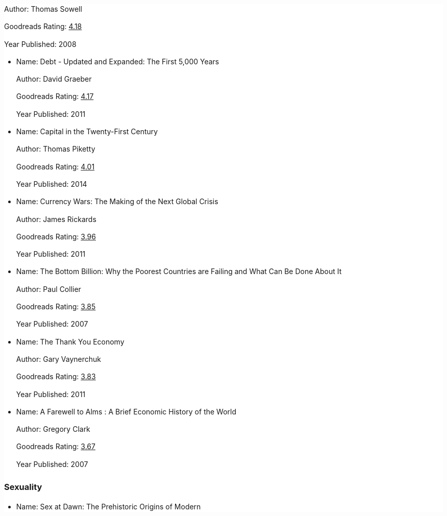   Author: Thomas Sowell

  Goodreads Rating: [4.18](https://www.goodreads.com/book/show/2064279.Economic_Facts_and_Fallacies)

  Year Published: 2008


- Name: Debt - Updated and Expanded: The First 5,000 Years

  Author: David Graeber

  Goodreads Rating: [4.17](https://www.goodreads.com/book/show/6617037-debt)

  Year Published: 2011


- Name: Capital in the Twenty-First Century

  Author: Thomas Piketty

  Goodreads Rating: [4.01](http://www.goodreads.com/book/show/18736925-capital-in-the-twenty-first-century)

  Year Published: 2014


- Name: Currency Wars: The Making of the Next Global Crisis

  Author: James Rickards

  Goodreads Rating: [3.96](https://www.goodreads.com/book/show/11515298-currency-wars)

  Year Published: 2011


- Name: The Bottom Billion: Why the Poorest Countries are Failing and What Can Be Done About It

  Author: Paul Collier

  Goodreads Rating: [3.85](https://www.goodreads.com/book/show/493371.The_Bottom_Billion)

  Year Published: 2007


- Name: The Thank You Economy

  Author: Gary Vaynerchuk

  Goodreads Rating: [3.83](https://www.goodreads.com/book/show/9203287-the-thank-you-economy)

  Year Published: 2011


- Name: A Farewell to Alms : A Brief Economic History of the World

  Author: Gregory Clark

  Goodreads Rating: [3.67](https://www.goodreads.com/book/show/150437.A_Farewell_to_Alms)

  Year Published: 2007



### Sexuality

- Name: Sex at Dawn: The Prehistoric Origins of Modern
